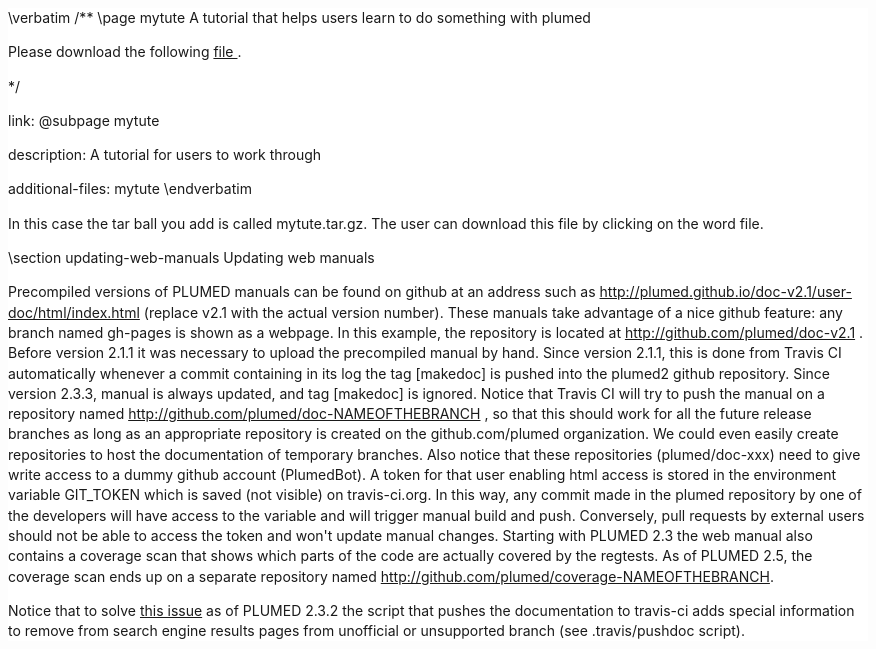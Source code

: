 \verbatim
/**
\page mytute A tutorial that helps users learn to do something with plumed

Please download the following <a href="tutorial-resources/mytute.tar.gz" download="mytute.tar.gz"> file </a>.

*/

link: @subpage mytute

description: A tutorial for users to work through

additional-files: mytute
\endverbatim 

In this case the tar ball you add is called mytute.tar.gz.  The user can download this file by clicking on the word file.

\section updating-web-manuals Updating web manuals

Precompiled versions of PLUMED manuals can be found on github at an address such as http://plumed.github.io/doc-v2.1/user-doc/html/index.html
(replace v2.1 with the actual version number). These manuals take advantage of a nice github feature: any branch named gh-pages
is shown as a webpage. In this example, the repository is located at http://github.com/plumed/doc-v2.1 .
Before version 2.1.1 it was necessary to upload the precompiled manual by hand. Since version 2.1.1, this is done
from Travis CI automatically whenever a commit containing in its log the tag [makedoc] is pushed into the plumed2 github repository.
Since version 2.3.3, manual is always updated, and tag [makedoc] is ignored.
Notice that Travis CI will try to push the manual on a repository named http://github.com/plumed/doc-NAMEOFTHEBRANCH , so that 
this should work for all the future release branches as long as an appropriate repository is created on the github.com/plumed
organization.
We could even easily create repositories to host the documentation of temporary branches.
Also notice that these repositories (plumed/doc-xxx) need to give write access to a dummy github account (PlumedBot). A token
for that user enabling html access is stored in the environment variable GIT_TOKEN which is saved (not visible) on travis-ci.org.
In this way, any commit made in the plumed repository by one of the developers will have access to the variable and will trigger
manual build and push. Conversely, pull requests by external users should not be able to
access the token and won't update manual changes.
Starting with PLUMED 2.3 the web manual also contains a coverage scan that shows which parts of the code are actually
covered by the regtests. As of PLUMED 2.5, the coverage scan ends up on a separate repository named 
http://github.com/plumed/coverage-NAMEOFTHEBRANCH.

Notice that to solve [this issue](https://github.com/plumed/plumed2/issues/239) as of PLUMED 2.3.2 the script that
pushes the documentation to travis-ci adds special information to remove from search engine results pages from
unofficial or unsupported branch (see .travis/pushdoc script).
